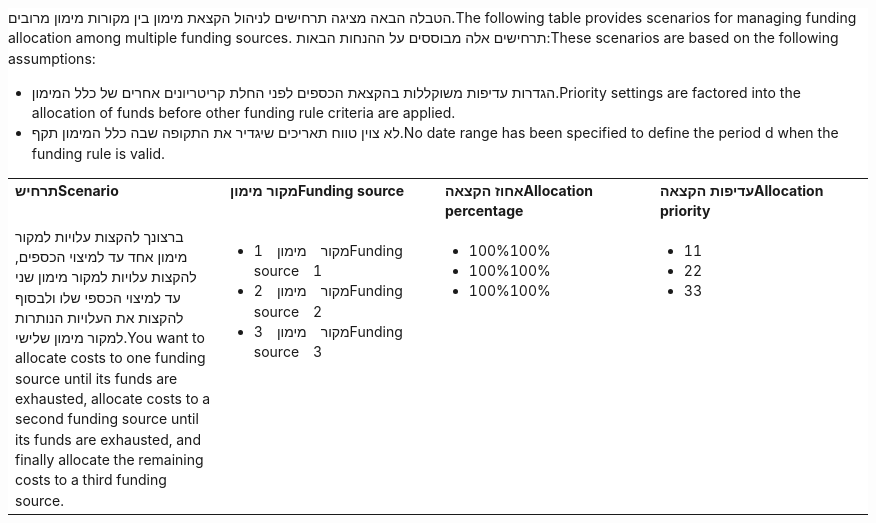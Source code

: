 <span data-ttu-id="5acb5-139">הטבלה הבאה מציגה תרחישים לניהול הקצאת מימון בין מקורות מימון מרובים.</span><span class="sxs-lookup"><span data-stu-id="5acb5-139">The following table provides scenarios for managing funding allocation among multiple funding sources.</span></span> <span data-ttu-id="5acb5-140">תרחישים אלה מבוססים על ההנחות הבאות:</span><span class="sxs-lookup"><span data-stu-id="5acb5-140">These scenarios are based on the following assumptions:</span></span>

-   <span data-ttu-id="5acb5-141">הגדרות עדיפות משוקללות בהקצאת הכספים לפני החלת קריטריונים אחרים של כלל המימון.</span><span class="sxs-lookup"><span data-stu-id="5acb5-141">Priority settings are factored into the allocation of funds before other funding rule criteria are applied.</span></span>
-   <span data-ttu-id="5acb5-142">לא צוין טווח תאריכים שיגדיר את התקופה שבה כלל המימון תקף.</span><span class="sxs-lookup"><span data-stu-id="5acb5-142">No date range has been specified to define the period d when the funding rule is valid.</span></span>

<table>
<colgroup>
<col width="25%" />
<col width="25%" />
<col width="25%" />
<col width="25%" />
</colgroup>
<tbody>
<tr class="odd">
<td><span data-ttu-id="5acb5-143"><strong>תרחיש</strong></span><span class="sxs-lookup"><span data-stu-id="5acb5-143"><strong>Scenario</strong></span></span></td>
<td><span data-ttu-id="5acb5-144"><strong>מקור מימון</strong></span><span class="sxs-lookup"><span data-stu-id="5acb5-144"><strong>Funding source</strong></span></span></td>
<td><span data-ttu-id="5acb5-145"><strong>אחוז הקצאה</strong></span><span class="sxs-lookup"><span data-stu-id="5acb5-145"><strong>Allocation percentage</strong></span></span></td>
<td><span data-ttu-id="5acb5-146"><strong>עדיפות הקצאה</strong></span><span class="sxs-lookup"><span data-stu-id="5acb5-146"><strong>Allocation priority</strong></span></span></td>
</tr>
<tr class="even">
<td><span data-ttu-id="5acb5-147">ברצונך להקצות עלויות למקור מימון אחד עד למיצוי הכספים, להקצות עלויות למקור מימון שני עד למיצוי הכספי שלו ולבסוף להקצות את העלויות הנותרות למקור מימון שלישי.</span><span class="sxs-lookup"><span data-stu-id="5acb5-147">You want to allocate costs to one funding source until its funds are exhausted, allocate costs to a second funding source until its funds are exhausted, and finally allocate the remaining costs to a third funding source.</span></span></td>
<td><ul>
<li><span data-ttu-id="5acb5-148">מקור　מימון　1</span><span class="sxs-lookup"><span data-stu-id="5acb5-148">Funding　source　1</span></span></li>
<li><span data-ttu-id="5acb5-149">מקור　מימון　2</span><span class="sxs-lookup"><span data-stu-id="5acb5-149">Funding　source　2</span></span></li>
<li><span data-ttu-id="5acb5-150">מקור　מימון　3</span><span class="sxs-lookup"><span data-stu-id="5acb5-150">Funding　source　3</span></span></li>
</ul></td>
<td><ul>
<li><span data-ttu-id="5acb5-151">100%</span><span class="sxs-lookup"><span data-stu-id="5acb5-151">100%</span></span></li>
<li><span data-ttu-id="5acb5-152">100%</span><span class="sxs-lookup"><span data-stu-id="5acb5-152">100%</span></span></li>
<li><span data-ttu-id="5acb5-153">100%</span><span class="sxs-lookup"><span data-stu-id="5acb5-153">100%</span></span></li>
</ul></td>
<td><ul>
<li><span data-ttu-id="5acb5-154">1</span><span class="sxs-lookup"><span data-stu-id="5acb5-154">1</span></span></li>
<li><span data-ttu-id="5acb5-155">2</span><span class="sxs-lookup"><span data-stu-id="5acb5-155">2</span></span></li>
<li><span data-ttu-id="5acb5-156">3</span><span class="sxs-lookup"><span data-stu-id="5acb5-156">3</span></span></li>
</ul></td>
</tr>
<tr class="odd">